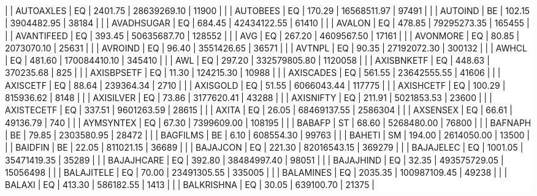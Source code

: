 |  | AUTOAXLES | EQ | 2401.75 | 28639269.10 | 11900 |
|  | AUTOBEES | EQ | 170.29 | 16568511.97 | 97491 |
|  | AUTOIND | BE | 102.15 | 3904482.95 | 38184 |
|  | AVADHSUGAR | EQ | 684.45 | 42434122.55 | 61410 |
|  | AVALON | EQ | 478.85 | 79295273.35 | 165455 |
|  | AVANTIFEED | EQ | 393.45 | 50635687.70 | 128552 |
|  | AVG | EQ | 267.20 | 4609567.50 | 17161 |
|  | AVONMORE | EQ | 80.85 | 2073070.10 | 25631 |
|  | AVROIND | EQ | 96.40 | 3551426.65 | 36571 |
|  | AVTNPL | EQ | 90.35 | 27192072.30 | 300132 |
|  | AWHCL | EQ | 481.60 | 170084410.10 | 345410 |
|  | AWL | EQ | 297.20 | 332579805.80 | 1120058 |
|  | AXISBNKETF | EQ | 448.63 | 370235.68 | 825 |
|  | AXISBPSETF | EQ | 11.30 | 124215.30 | 10988 |
|  | AXISCADES | EQ | 561.55 | 23642555.55 | 41606 |
|  | AXISCETF | EQ | 88.64 | 239364.34 | 2710 |
|  | AXISGOLD | EQ | 51.55 | 6066043.44 | 117775 |
|  | AXISHCETF | EQ | 100.29 | 815936.62 | 8148 |
|  | AXISILVER | EQ | 73.86 | 3177620.41 | 43288 |
|  | AXISNIFTY | EQ | 211.91 | 5021853.53 | 23600 |
|  | AXISTECETF | EQ | 337.51 | 9601263.59 | 28615 |
|  | AXITA | EQ | 26.05 | 68469137.55 | 2586304 |
|  | AXSENSEX | EQ | 66.61 | 49136.79 | 740 |
|  | AYMSYNTEX | EQ | 67.30 | 7399609.00 | 108195 |
|  | BABAFP | ST | 68.60 | 5268480.00 | 76800 |
|  | BAFNAPH | BE | 79.85 | 2303580.95 | 28472 |
|  | BAGFILMS | BE | 6.10 | 608554.30 | 99763 |
|  | BAHETI | SM | 194.00 | 2614050.00 | 13500 |
|  | BAIDFIN | BE | 22.05 | 811021.15 | 36689 |
|  | BAJAJCON | EQ | 221.30 | 82016543.15 | 369279 |
|  | BAJAJELEC | EQ | 1001.05 | 35471419.35 | 35289 |
|  | BAJAJHCARE | EQ | 392.80 | 38484997.40 | 98051 |
|  | BAJAJHIND | EQ | 32.35 | 493575729.05 | 15056498 |
|  | BALAJITELE | EQ | 70.00 | 23491305.55 | 335005 |
|  | BALAMINES | EQ | 2035.35 | 100987109.45 | 49238 |
|  | BALAXI | EQ | 413.30 | 586182.55 | 1413 |
|  | BALKRISHNA | EQ | 30.05 | 639100.70 | 21375 |